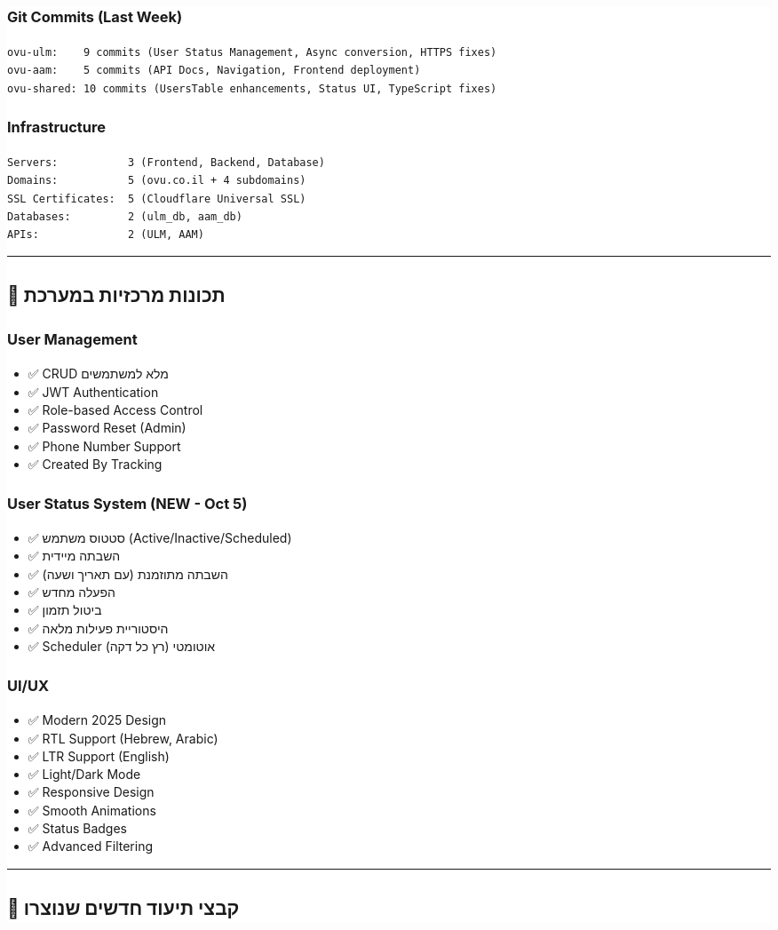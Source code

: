 ### Git Commits (Last Week)
```
ovu-ulm:    9 commits (User Status Management, Async conversion, HTTPS fixes)
ovu-aam:    5 commits (API Docs, Navigation, Frontend deployment)
ovu-shared: 10 commits (UsersTable enhancements, Status UI, TypeScript fixes)
```

### Infrastructure
```
Servers:           3 (Frontend, Backend, Database)
Domains:           5 (ovu.co.il + 4 subdomains)
SSL Certificates:  5 (Cloudflare Universal SSL)
Databases:         2 (ulm_db, aam_db)
APIs:              2 (ULM, AAM)
```

---

## 🎯 תכונות מרכזיות במערכת

### User Management
- ✅ CRUD מלא למשתמשים
- ✅ JWT Authentication
- ✅ Role-based Access Control
- ✅ Password Reset (Admin)
- ✅ Phone Number Support
- ✅ Created By Tracking

### User Status System (NEW - Oct 5)
- ✅ סטטוס משתמש (Active/Inactive/Scheduled)
- ✅ השבתה מיידית
- ✅ השבתה מתוזמנת (עם תאריך ושעה)
- ✅ הפעלה מחדש
- ✅ ביטול תזמון
- ✅ היסטוריית פעילות מלאה
- ✅ Scheduler אוטומטי (רץ כל דקה)

### UI/UX
- ✅ Modern 2025 Design
- ✅ RTL Support (Hebrew, Arabic)
- ✅ LTR Support (English)
- ✅ Light/Dark Mode
- ✅ Responsive Design
- ✅ Smooth Animations
- ✅ Status Badges
- ✅ Advanced Filtering

---

## 📁 קבצי תיעוד חדשים שנוצרו
